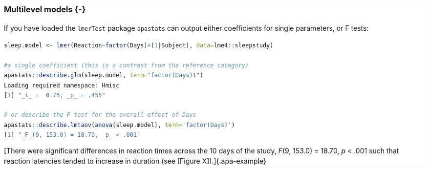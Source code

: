 

### Multilevel models {-}

If you have loaded the `lmerTest` package `apastats` can output either
coefficients for single parameters, or F tests:


```r
sleep.model <- lmer(Reaction~factor(Days)+(1|Subject), data=lme4::sleepstudy)

#a single coefficient (this is a contrast from the reference category)
apastats::describe.glm(sleep.model, term="factor(Days)1")
Loading required namespace: Hmisc
[1] "_t_ =  0.75, _p_ = .455"

# or describe the F test for the overall effect of Days
apastats::describe.lmtaov(anova(sleep.model), term='factor(Days)')
[1] "_F_(9, 153.0) = 18.70, _p_ < .001"
```



[There were significant differences in reaction times across the 10 days of the
study, _F_(9, 153.0) = 18.70, _p_ < .001 such that reaction latencies tended to increase in duration
(see [Figure X]).]{.apa-example}
